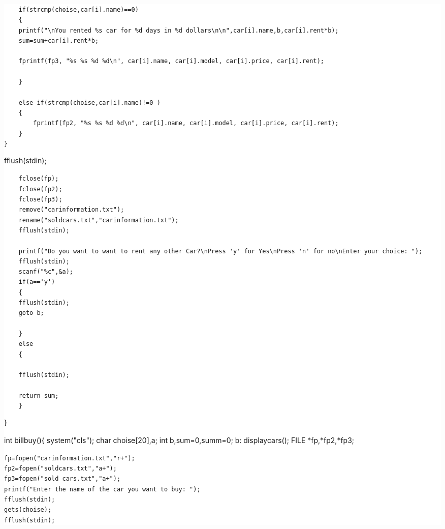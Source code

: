 		if(strcmp(choise,car[i].name)==0)
		{
		printf("\nYou rented %s car for %d days in %d dollars\n\n",car[i].name,b,car[i].rent*b);
		sum=sum+car[i].rent*b;

  		fprintf(fp3, "%s %s %d %d\n", car[i].name, car[i].model, car[i].price, car[i].rent);

		}
		
		else if(strcmp(choise,car[i].name)!=0 )
		{
			fprintf(fp2, "%s %s %d %d\n", car[i].name, car[i].model, car[i].price, car[i].rent);
		}	
	}
	
fflush(stdin);

		fclose(fp);
		fclose(fp2);
		fclose(fp3);
		remove("carinformation.txt");
		rename("soldcars.txt","carinformation.txt");
		fflush(stdin);

		printf("Do you want to want to rent any other Car?\nPress 'y' for Yes\nPress 'n' for no\nEnter your choice: ");
		fflush(stdin);
		scanf("%c",&a);
		if(a=='y')
		{
		fflush(stdin);
		goto b;
			
		}
		else
		{
		
		fflush(stdin);
		
		return sum;
		}
}

int billbuy(){
	system("cls");
	char choise[20],a;
	int b,sum=0,summ=0;
	b:
	displaycars();
	FILE *fp,*fp2,*fp3;
	
	fp=fopen("carinformation.txt","r+");
	fp2=fopen("soldcars.txt","a+");
	fp3=fopen("sold cars.txt","a+");
	printf("Enter the name of the car you want to buy: ");
	fflush(stdin);
	gets(choise);
	fflush(stdin);
	